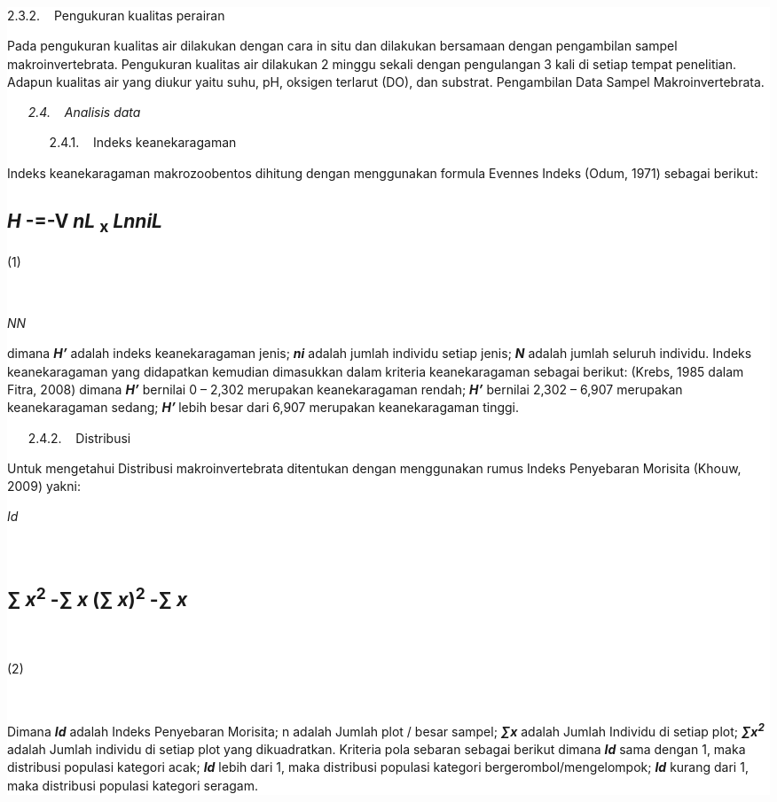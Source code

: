 <p><span class="font8">2.3.2. &nbsp;&nbsp;&nbsp;Pengukuran kualitas perairan</span></p></li></ul>
<p><span class="font8">Pada pengukuran kualitas air dilakukan dengan cara in situ dan dilakukan bersamaan dengan pengambilan sampel makroinvertebrata. Pengukuran kualitas air dilakukan 2 minggu sekali dengan pengulangan 3 kali di setiap tempat penelitian. Adapun kualitas air yang diukur yaitu suhu, pH, oksigen terlarut (DO), dan substrat. Pengambilan Data Sampel Makroinvertebrata.</span></p>
<ul style="list-style:none;"><li>
<p><span class="font8" style="font-style:italic;">2.4. &nbsp;&nbsp;&nbsp;Analisis data</span></p>
<ul style="list-style:none;">
<li>
<p><span class="font8">2.4.1. &nbsp;&nbsp;&nbsp;Indeks keanekaragaman</span></p></li></ul></li></ul>
<p><span class="font8">Indeks keanekaragaman makrozoobentos dihitung dengan menggunakan formula Evennes Indeks (Odum, 1971) sebagai berikut:</span></p>
<h2><a name="bookmark9"></a><span class="font8" style="font-style:italic;"><a name="bookmark10"></a>H</span><span class="font9"> -=-V </span><span class="font8" style="font-style:italic;">nL</span><span class="font9"> <sub>x</sub> </span><span class="font8" style="font-style:italic;">LnniL</span></h2>
<div>
<p><span class="font4">(1)</span></p>
</div><br clear="all">
<p><span class="font8" style="font-style:italic;">NN</span></p>
<p><span class="font8">dimana </span><span class="font8" style="font-weight:bold;font-style:italic;">H’</span><span class="font8"> adalah indeks keanekaragaman jenis; </span><span class="font8" style="font-weight:bold;font-style:italic;">n</span><span class="font5" style="font-weight:bold;font-style:italic;">i</span><span class="font8"> adalah jumlah individu setiap jenis; </span><span class="font8" style="font-weight:bold;font-style:italic;">N</span><span class="font8"> adalah jumlah seluruh individu. Indeks keanekaragaman yang didapatkan kemudian dimasukkan dalam kriteria keanekaragaman sebagai berikut: (Krebs, 1985 dalam Fitra, 2008) dimana </span><span class="font8" style="font-weight:bold;font-style:italic;">H’</span><span class="font8"> bernilai 0 – 2,302 merupakan keanekaragaman rendah; </span><span class="font8" style="font-weight:bold;font-style:italic;">H’</span><span class="font8"> bernilai 2,302 – 6,907 merupakan keanekaragaman sedang; </span><span class="font8" style="font-weight:bold;font-style:italic;">H’ </span><span class="font8">lebih besar dari 6,907 merupakan keanekaragaman tinggi.</span></p>
<ul style="list-style:none;"><li>
<p><span class="font8">2.4.2. &nbsp;&nbsp;&nbsp;Distribusi</span></p></li></ul>
<p><span class="font8">Untuk mengetahui Distribusi makroinvertebrata ditentukan dengan menggunakan rumus Indeks Penyebaran Morisita (Khouw, 2009) yakni:</span></p>
<div>
<p><span class="font8" style="font-style:italic;">Id</span></p>
</div><br clear="all">
<div>
<h2><a name="bookmark11"></a><span class="font1"><a name="bookmark12"></a>∑ </span><span class="font8" style="font-style:italic;">x</span><span class="font8"><sup>2</sup> </span><span class="font0">-</span><span class="font1">∑ </span><span class="font8" style="font-style:italic;">x </span><span class="font1">(∑ </span><span class="font8" style="font-style:italic;">x</span><span class="font1">)</span><span class="font8"><sup>2</sup> </span><span class="font0">-</span><span class="font1">∑ </span><span class="font8" style="font-style:italic;">x</span></h2>
</div><br clear="all">
<div>
<p><span class="font4">(2)</span></p>
</div><br clear="all">
<p><span class="font8">Dimana </span><span class="font8" style="font-weight:bold;font-style:italic;">Id</span><span class="font8"> adalah Indeks Penyebaran Morisita; n adalah Jumlah plot / besar sampel; </span><span class="font3" style="font-weight:bold;font-style:italic;">∑</span><span class="font8" style="font-weight:bold;font-style:italic;">x</span><span class="font8"> adalah Jumlah Individu di setiap plot; </span><span class="font3" style="font-weight:bold;font-style:italic;">∑</span><span class="font8" style="font-weight:bold;font-style:italic;">x<sup>2</sup></span><span class="font8"> adalah Jumlah individu di setiap plot yang dikuadratkan. Kriteria pola sebaran sebagai berikut dimana </span><span class="font8" style="font-weight:bold;font-style:italic;">Id</span><span class="font8"> sama dengan 1, maka distribusi populasi kategori acak; </span><span class="font8" style="font-weight:bold;font-style:italic;">Id</span><span class="font8"> lebih dari 1, maka distribusi populasi kategori bergerombol/mengelompok; </span><span class="font8" style="font-weight:bold;font-style:italic;">Id</span><span class="font8"> kurang dari 1, maka distribusi populasi kategori seragam.</span></p>
<ul style="list-style:none;"><li>
